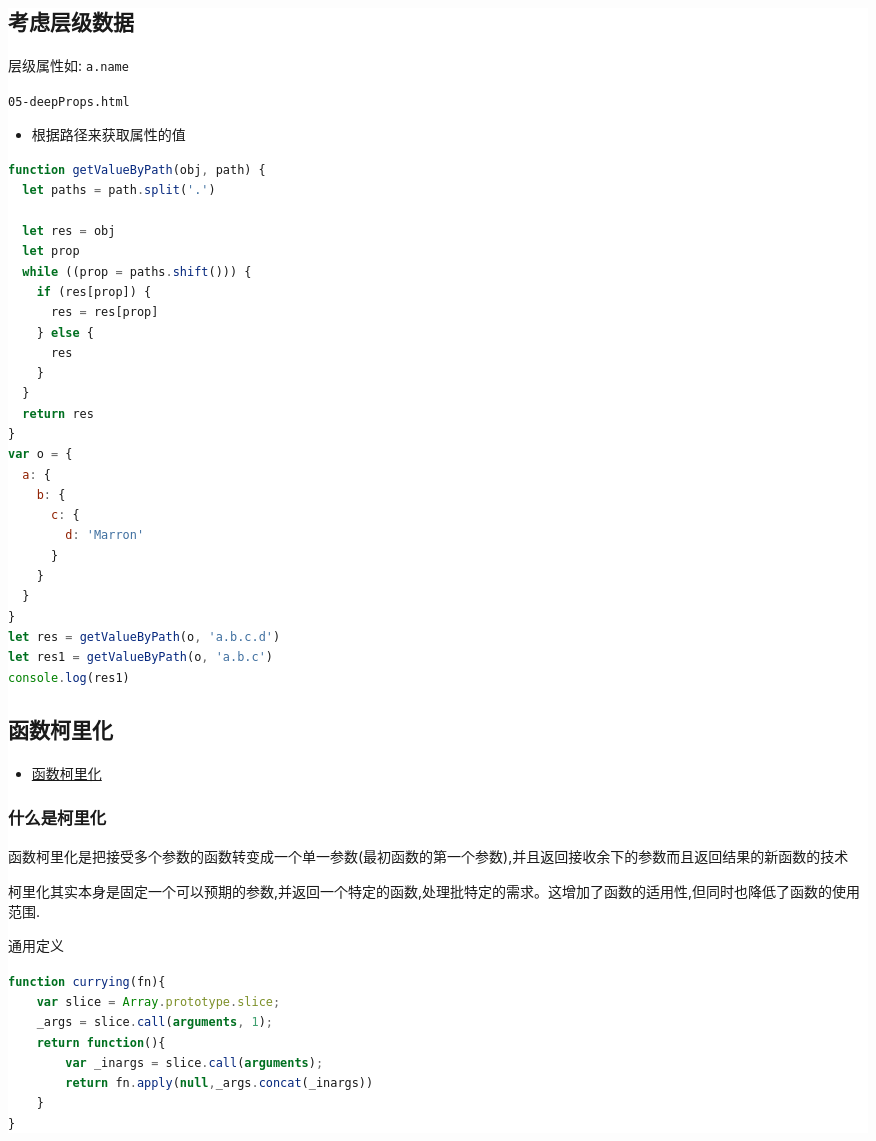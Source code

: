 ## 考虑层级数据

 层级属性如: `a.name`

`05-deepProps.html`

- 根据路径来获取属性的值

```js
function getValueByPath(obj, path) {
  let paths = path.split('.')

  let res = obj
  let prop
  while ((prop = paths.shift())) {
    if (res[prop]) {
      res = res[prop]
    } else {
      res
    }
  }
  return res
}
var o = {
  a: {
    b: {
      c: {
        d: 'Marron'
      }
    }
  }
}
let res = getValueByPath(o, 'a.b.c.d')
let res1 = getValueByPath(o, 'a.b.c')
console.log(res1)
```

## 函数柯里化

- [函数柯里化](https://juejin.im/post/5a96481d6fb9a0633f0e4cc1)

### 什么是柯里化

函数柯里化是把接受多个参数的函数转变成一个单一参数(最初函数的第一个参数),并且返回接收余下的参数而且返回结果的新函数的技术



柯里化其实本身是固定一个可以预期的参数,并返回一个特定的函数,处理批特定的需求。这增加了函数的适用性,但同时也降低了函数的使用范围.



通用定义

```js
function currying(fn){
    var slice = Array.prototype.slice;
    _args = slice.call(arguments, 1);
    return function(){
        var _inargs = slice.call(arguments);
        return fn.apply(null,_args.concat(_inargs))
    }
}
```
